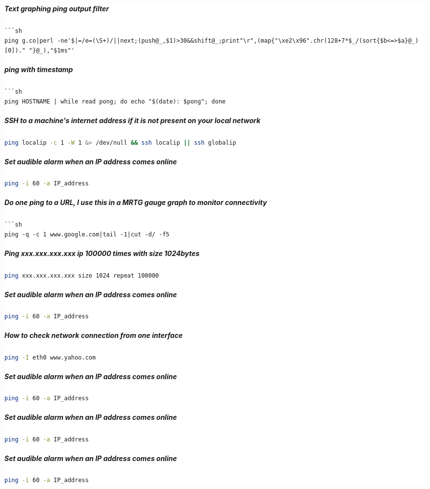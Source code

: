 ##### Text graphing ping output filter
```
```sh
ping g.co|perl -ne'$|=/e=(\S+)/||next;(push@_,$1)>30&&shift@_;print"\r",(map{"\xe2\x96".chr(128+7*$_/(sort{$b<=>$a}@_)[0])." "}@_),"$1ms"'
```

##### ping with timestamp
```
```sh
ping HOSTNAME | while read pong; do echo "$(date): $pong"; done
```

##### SSH to a machine's internet address if it is not present on your local network
```sh
ping localip -c 1 -W 1 &> /dev/null && ssh localip || ssh globalip
```

##### Set audible alarm when an IP address comes online
```sh
ping -i 60 -a IP_address
```

##### Do one ping to a URL,  I use this in a MRTG gauge graph to monitor connectivity
```
```sh
ping -q -c 1 www.google.com|tail -1|cut -d/ -f5
```

##### Ping xxx.xxx.xxx.xxx ip 100000 times with size 1024bytes
```sh
ping xxx.xxx.xxx.xxx size 1024 repeat 100000
```

##### Set audible alarm when an IP address comes online
```sh
ping -i 60 -a IP_address
```

##### How to check network connection from one interface
```sh
ping -I eth0 www.yahoo.com
```

##### Set audible alarm when an IP address comes online
```sh
ping -i 60 -a IP_address
```

##### Set audible alarm when an IP address comes online
```sh
ping -i 60 -a IP_address
```

##### Set audible alarm when an IP address comes online
```sh
ping -i 60 -a IP_address
```
